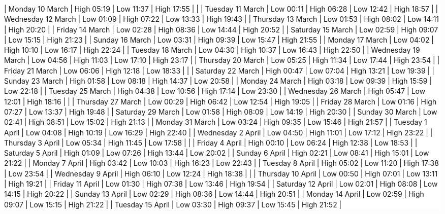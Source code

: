 | Monday 10 March | High 05:19 | Low 11:37 | High 17:55 |  | 
| Tuesday 11 March | Low 00:11 | High 06:28 | Low 12:42 | High 18:57 | 
| Wednesday 12 March | Low 01:09 | High 07:22 | Low 13:33 | High 19:43 | 
| Thursday 13 March | Low 01:53 | High 08:02 | Low 14:11 | High 20:20 | 
| Friday 14 March | Low 02:28 | High 08:36 | Low 14:44 | High 20:52 | 
| Saturday 15 March | Low 02:59 | High 09:07 | Low 15:15 | High 21:23 | 
| Sunday 16 March | Low 03:31 | High 09:39 | Low 15:47 | High 21:55 | 
| Monday 17 March | Low 04:02 | High 10:10 | Low 16:17 | High 22:24 | 
| Tuesday 18 March | Low 04:30 | High 10:37 | Low 16:43 | High 22:50 | 
| Wednesday 19 March | Low 04:56 | High 11:03 | Low 17:10 | High 23:17 | 
| Thursday 20 March | Low 05:25 | High 11:34 | Low 17:44 | High 23:54 | 
| Friday 21 March | Low 06:06 | High 12:18 | Low 18:33 |  | 
| Saturday 22 March | High 00:47 | Low 07:04 | High 13:21 | Low 19:39 | 
| Sunday 23 March | High 01:58 | Low 08:18 | High 14:37 | Low 20:58 | 
| Monday 24 March | High 03:18 | Low 09:39 | High 15:59 | Low 22:18 | 
| Tuesday 25 March | High 04:38 | Low 10:56 | High 17:14 | Low 23:30 | 
| Wednesday 26 March | High 05:47 | Low 12:01 | High 18:16 |  | 
| Thursday 27 March | Low 00:29 | High 06:42 | Low 12:54 | High 19:05 | 
| Friday 28 March | Low 01:16 | High 07:27 | Low 13:37 | High 19:48 | 
| Saturday 29 March | Low 01:58 | High 08:09 | Low 14:19 | High 20:30 | 
| Sunday 30 March | Low 02:41 | High 08:51 | Low 15:02 | High 21:13 | 
| Monday 31 March | Low 03:24 | High 09:35 | Low 15:46 | High 21:57 | 
| Tuesday 1 April | Low 04:08 | High 10:19 | Low 16:29 | High 22:40 | 
| Wednesday 2 April | Low 04:50 | High 11:01 | Low 17:12 | High 23:22 | 
| Thursday 3 April | Low 05:34 | High 11:45 | Low 17:58 |  | 
| Friday 4 April | High 00:10 | Low 06:24 | High 12:38 | Low 18:53 | 
| Saturday 5 April | High 01:09 | Low 07:26 | High 13:44 | Low 20:02 | 
| Sunday 6 April | High 02:21 | Low 08:41 | High 15:01 | Low 21:22 | 
| Monday 7 April | High 03:42 | Low 10:03 | High 16:23 | Low 22:43 | 
| Tuesday 8 April | High 05:02 | Low 11:20 | High 17:38 | Low 23:54 | 
| Wednesday 9 April | High 06:10 | Low 12:24 | High 18:38 |  | 
| Thursday 10 April | Low 00:50 | High 07:01 | Low 13:11 | High 19:21 | 
| Friday 11 April | Low 01:30 | High 07:38 | Low 13:46 | High 19:54 | 
| Saturday 12 April | Low 02:01 | High 08:08 | Low 14:15 | High 20:22 | 
| Sunday 13 April | Low 02:29 | High 08:36 | Low 14:44 | High 20:51 | 
| Monday 14 April | Low 02:59 | High 09:07 | Low 15:15 | High 21:22 | 
| Tuesday 15 April | Low 03:30 | High 09:37 | Low 15:45 | High 21:52 | 